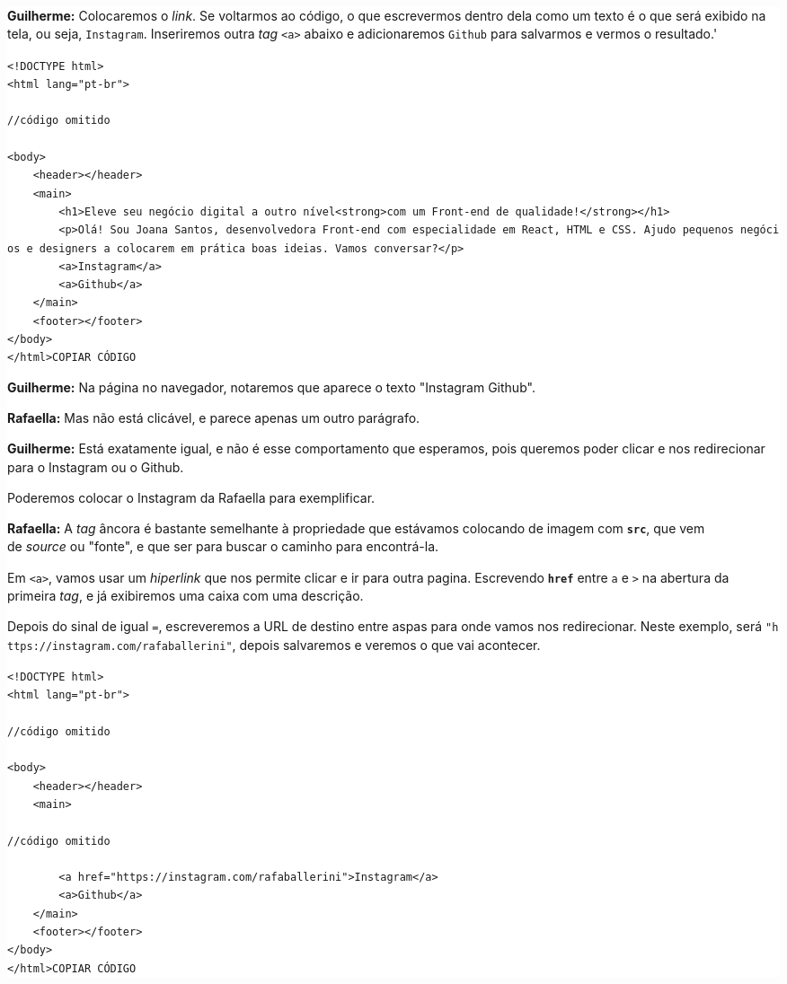 **Guilherme:** Colocaremos o *link*. Se voltarmos ao código, o que escrevermos dentro dela como um texto é o que será exibido na tela, ou seja, `Instagram`. Inseriremos outra *tag* `<a>` abaixo e adicionaremos `Github` para salvarmos e vermos o resultado.'

```
<!DOCTYPE html>
<html lang="pt-br">

//código omitido

<body>
    <header></header>
    <main>
        <h1>Eleve seu negócio digital a outro nível<strong>com um Front-end de qualidade!</strong></h1>
        <p>Olá! Sou Joana Santos, desenvolvedora Front-end com especialidade em React, HTML e CSS. Ajudo pequenos negócios e designers a colocarem em prática boas ideias. Vamos conversar?</p>
        <a>Instagram</a>
        <a>Github</a>
    </main>
    <footer></footer>
</body>
</html>COPIAR CÓDIGO
```

**Guilherme:** Na página no navegador, notaremos que aparece o texto "Instagram Github".

**Rafaella:** Mas não está clicável, e parece apenas um outro parágrafo.

**Guilherme:** Está exatamente igual, e não é esse comportamento que esperamos, pois queremos poder clicar e nos redirecionar para o Instagram ou o Github.

Poderemos colocar o Instagram da Rafaella para exemplificar.

**Rafaella:** A *tag* âncora é bastante semelhante à propriedade que estávamos colocando de imagem com **`src`**, que vem de *source* ou "fonte", e que ser para buscar o caminho para encontrá-la.

Em `<a>`, vamos usar um *hiperlink* que nos permite clicar e ir para outra pagina. Escrevendo **`href`** entre `a` e `>` na abertura da primeira *tag*, e já exibiremos uma caixa com uma descrição.

Depois do sinal de igual `=`, escreveremos a URL de destino entre aspas para onde vamos nos redirecionar. Neste exemplo, será `"https://instagram.com/rafaballerini"`, depois salvaremos e veremos o que vai acontecer.

```
<!DOCTYPE html>
<html lang="pt-br">

//código omitido

<body>
    <header></header>
    <main>

//código omitido

        <a href="https://instagram.com/rafaballerini">Instagram</a>
        <a>Github</a>
    </main>
    <footer></footer>
</body>
</html>COPIAR CÓDIGO
```
